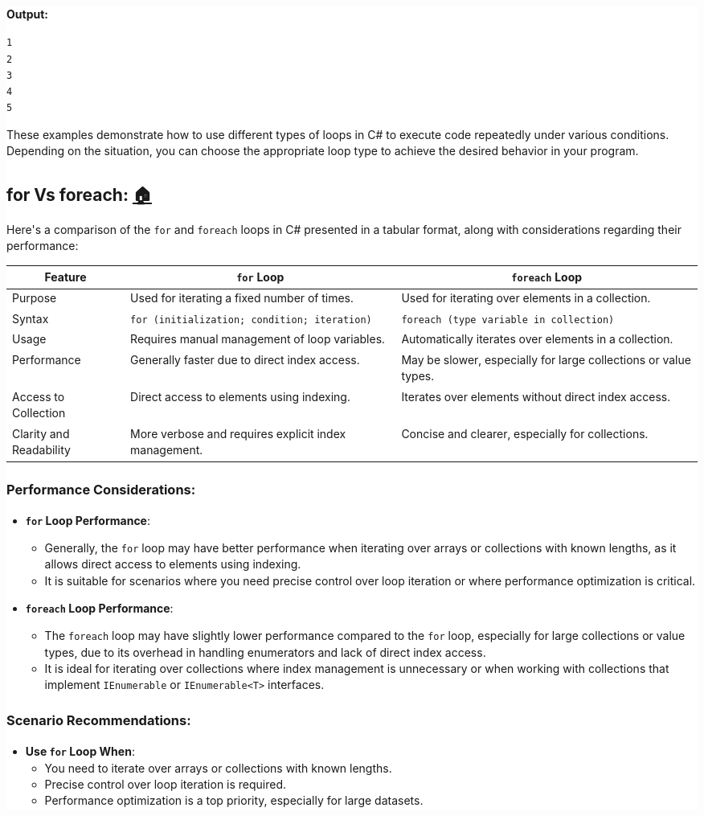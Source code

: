 **Output:**
```
1
2
3
4
5
```

These examples demonstrate how to use different types of loops in C# to execute code repeatedly under various conditions. Depending on the situation, you can choose the appropriate loop type to achieve the desired behavior in your program.

## **for Vs foreach:** [🏠](https://github.com/SMitra1993/theNETInterrogation/blob/master/3%20-%20ControlStatement.md#control-statement-)

Here's a comparison of the `for` and `foreach` loops in C# presented in a tabular format, along with considerations regarding their performance:

| Feature                | `for` Loop                                        | `foreach` Loop                                    |
|------------------------|---------------------------------------------------|---------------------------------------------------|
| Purpose                | Used for iterating a fixed number of times.       | Used for iterating over elements in a collection.|
| Syntax                 | `for (initialization; condition; iteration)`       | `foreach (type variable in collection)`          |
| Usage                  | Requires manual management of loop variables.     | Automatically iterates over elements in a collection.|
| Performance            | Generally faster due to direct index access.      | May be slower, especially for large collections or value types.|
| Access to Collection   | Direct access to elements using indexing.         | Iterates over elements without direct index access.|
| Clarity and Readability| More verbose and requires explicit index management.| Concise and clearer, especially for collections.|

### Performance Considerations:

- **`for` Loop Performance**: 
  - Generally, the `for` loop may have better performance when iterating over arrays or collections with known lengths, as it allows direct access to elements using indexing.
  - It is suitable for scenarios where you need precise control over loop iteration or where performance optimization is critical.

- **`foreach` Loop Performance**: 
  - The `foreach` loop may have slightly lower performance compared to the `for` loop, especially for large collections or value types, due to its overhead in handling enumerators and lack of direct index access.
  - It is ideal for iterating over collections where index management is unnecessary or when working with collections that implement `IEnumerable` or `IEnumerable<T>` interfaces.

### Scenario Recommendations:

- **Use `for` Loop When**:
  - You need to iterate over arrays or collections with known lengths.
  - Precise control over loop iteration is required.
  - Performance optimization is a top priority, especially for large datasets.
